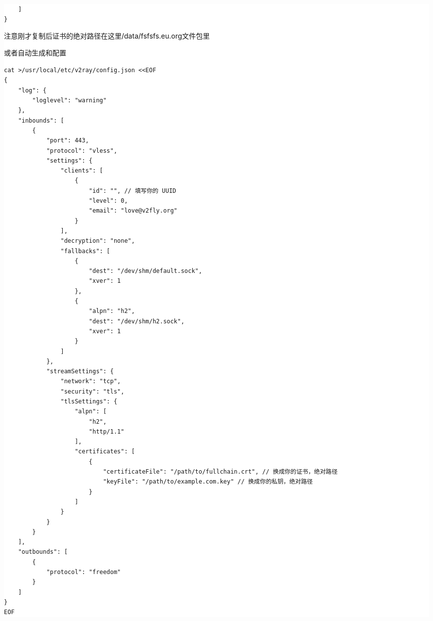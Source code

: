 ```
    ]  
}  
```

注意刚才复制后证书的绝对路径在这里/data/fsfsfs.eu.org文件包里


或者自动生成和配置

```
cat >/usr/local/etc/v2ray/config.json <<EOF  
{  
    "log": {  
        "loglevel": "warning"  
    },  
    "inbounds": [  
        {  
            "port": 443,  
            "protocol": "vless",  
            "settings": {  
                "clients": [  
                    {  
                        "id": "", // 填写你的 UUID  
                        "level": 0,  
                        "email": "love@v2fly.org"  
                    }  
                ],  
                "decryption": "none",  
                "fallbacks": [  
                    {  
                        "dest": "/dev/shm/default.sock",  
                        "xver": 1  
                    },  
                    {  
                        "alpn": "h2",  
                        "dest": "/dev/shm/h2.sock",  
                        "xver": 1  
                    }  
                ]  
            },  
            "streamSettings": {  
                "network": "tcp",  
                "security": "tls",  
                "tlsSettings": {  
                    "alpn": [  
                        "h2",  
                        "http/1.1"  
                    ],  
                    "certificates": [  
                        {  
                            "certificateFile": "/path/to/fullchain.crt", // 换成你的证书，绝对路径  
                            "keyFile": "/path/to/example.com.key" // 换成你的私钥，绝对路径  
                        }  
                    ]  
                }  
            }  
        }  
    ],  
    "outbounds": [  
        {  
            "protocol": "freedom"  
        }  
    ]  
}  
EOF
```